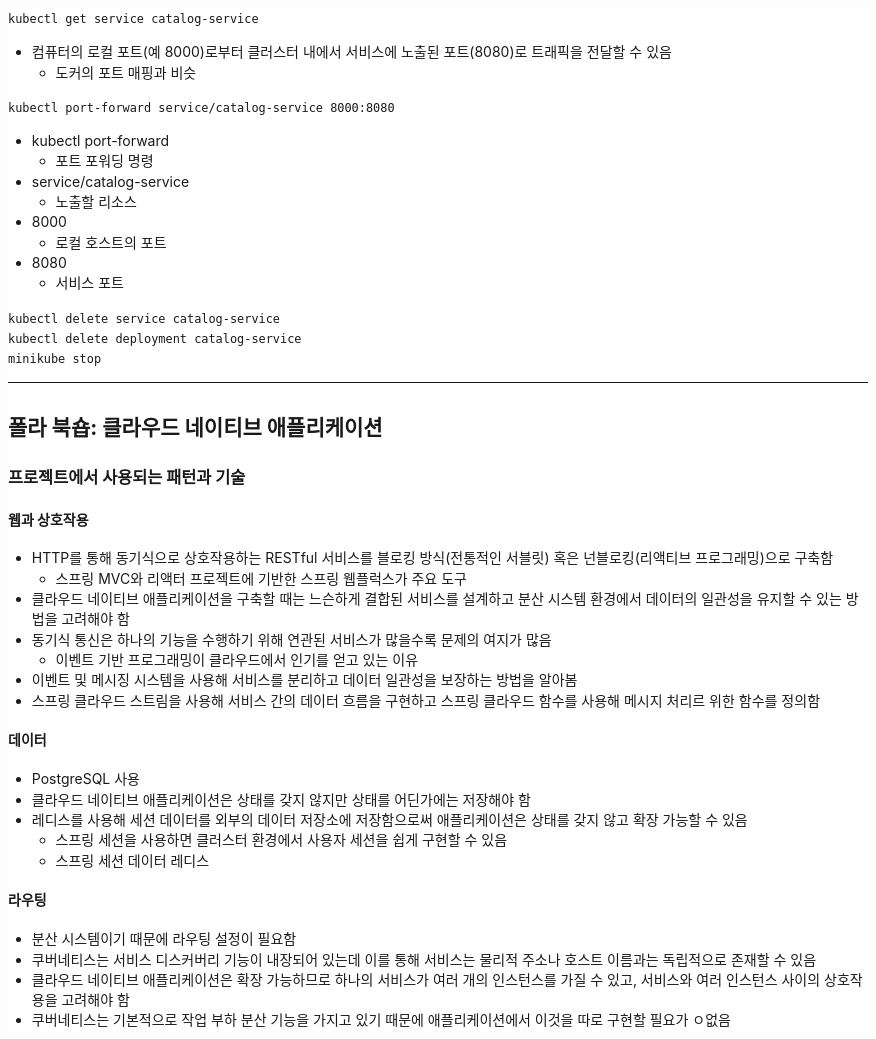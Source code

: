```shell
kubectl get service catalog-service
```

- 컴퓨터의 로컬 포트(예 8000)로부터 클러스터 내에서 서비스에 노출된 포트(8080)로 트래픽을 전달할 수 있음
  - 도커의 포트 매핑과 비슷

```shell
kubectl port-forward service/catalog-service 8000:8080
```

- kubectl port-forward
  - 포트 포워딩 명령
- service/catalog-service
  - 노출할 리소스
- 8000
  - 로컬 호스트의 포트
- 8080
  - 서비스 포트

```shell
kubectl delete service catalog-service
kubectl delete deployment catalog-service
minikube stop
```

---------

## 폴라 북숍: 클라우드 네이티브 애플리케이션

### 프로젝트에서 사용되는 패턴과 기술

#### 웹과 상호작용

- HTTP를 통해 동기식으로 상호작용하는 RESTful 서비스를 블로킹 방식(전통적인 서블릿) 혹은 넌블로킹(리액티브 프로그래밍)으로 구축함
  - 스프링 MVC와 리액터 프로젝트에 기반한 스프링 웹플럭스가 주요 도구
- 클라우드 네이티브 애플리케이션을 구축할 때는 느슨하게 결합된 서비스를 설계하고 분산 시스템 환경에서 데이터의 일관성을 유지할 수 있는 방법을 고려해야 함
- 동기식 통신은 하나의 기능을 수행하기 위해 연관된 서비스가 많을수록 문제의 여지가 많음
  - 이벤트 기반 프로그래밍이 클라우드에서 인기를 얻고 있는 이유
- 이벤트 및 메시징 시스템을 사용해 서비스를 분리하고 데이터 일관성을 보장하는 방법을 알아봄
- 스프링 클라우드 스트림을 사용해 서비스 간의 데이터 흐름을 구현하고 스프링 클라우드 함수를 사용해 메시지 처리르 위한 함수를 정의함

#### 데이터

- PostgreSQL 사용
- 클라우드 네이티브 애플리케이션은 상태를 갖지 않지만 상태를 어딘가에는 저장해야 함
- 레디스를 사용해 세션 데이터를 외부의 데이터 저장소에 저장함으로써 애플리케이션은 상태를 갖지 않고 확장 가능할 수 있음
  - 스프링 세션을 사용하면 클러스터 환경에서 사용자 세션을 쉽게 구현할 수 있음
  - 스프링 세션 데이터 레디스

#### 라우팅

- 분산 시스템이기 때문에 라우팅 설정이 필요함
- 쿠버네티스는 서비스 디스커버리 기능이 내장되어 있는데 이를 통해 서비스는 물리적 주소나 호스트 이름과는 독립적으로 존재할 수 있음
- 클라우드 네이티브 애플리케이션은 확장 가능하므로 하나의 서비스가 여러 개의 인스턴스를 가질 수 있고, 서비스와 여러 인스턴스 사이의 상호작용을 고려해야 함
- 쿠버네티스는 기본적으로 작업 부하 분산 기능을 가지고 있기 때문에 애플리케이션에서 이것을 따로 구현할 필요가 ㅇ없음
